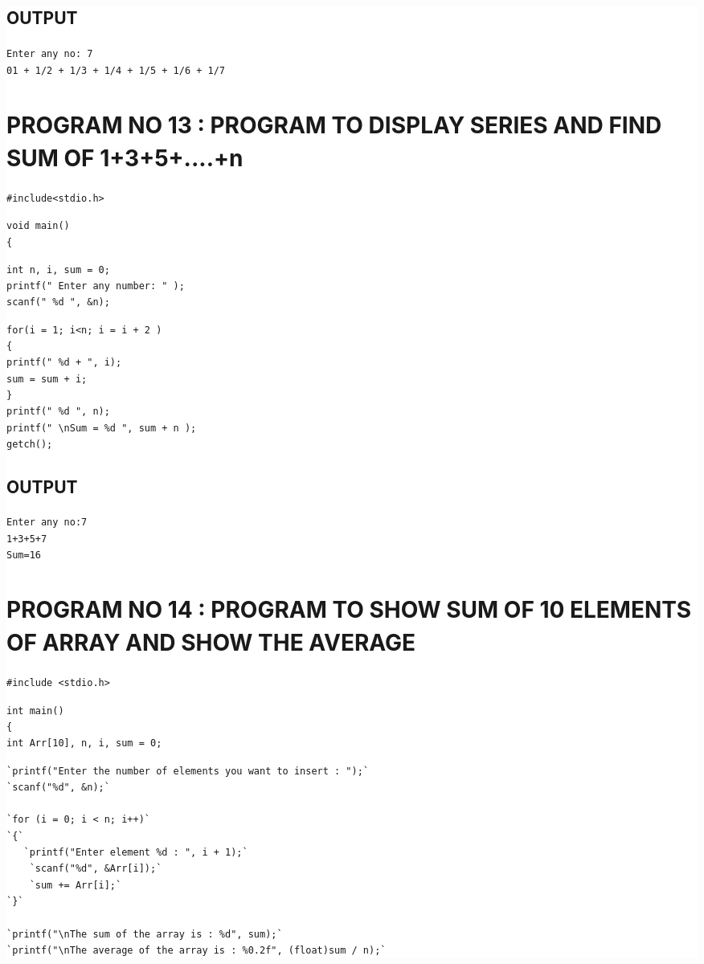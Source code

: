 ##  OUTPUT
   `Enter any no: 7`  
   `01 + 1/2 + 1/3 + 1/4 + 1/5 + 1/6 + 1/7`  


# PROGRAM NO 13 : PROGRAM TO DISPLAY SERIES AND FIND SUM OF 1+3+5+....+n
`#include<stdio.h>`   
 
`void main()`  
`{`  

`int n, i, sum = 0;`  
`printf(" Enter any number: " );`  
`scanf(" %d ", &n);`  

`for(i = 1; i<n; i = i + 2 )`  
`{`  
`printf(" %d + ", i);`  
`sum = sum + i;`  
`}`  
`printf(" %d ", n);`  
`printf(" \nSum = %d ", sum + n );`  
`getch();`    
 
  ##  OUTPUT
  `Enter any no:7`  
  `1+3+5+7`  
  `Sum=16`
  
  
  # PROGRAM NO 14 : PROGRAM TO SHOW SUM OF 10 ELEMENTS OF ARRAY AND SHOW THE AVERAGE
  
  `#include <stdio.h>`  

`int main()`  
`{`  
    `int Arr[10], n, i, sum = 0;`  

    `printf("Enter the number of elements you want to insert : ");`  
    `scanf("%d", &n);`    

    `for (i = 0; i < n; i++)`  
    `{`  
       `printf("Enter element %d : ", i + 1);`
        `scanf("%d", &Arr[i]);`  
        `sum += Arr[i];`  
    `}`  

    `printf("\nThe sum of the array is : %d", sum);`  
    `printf("\nThe average of the array is : %0.2f", (float)sum / n);`  
